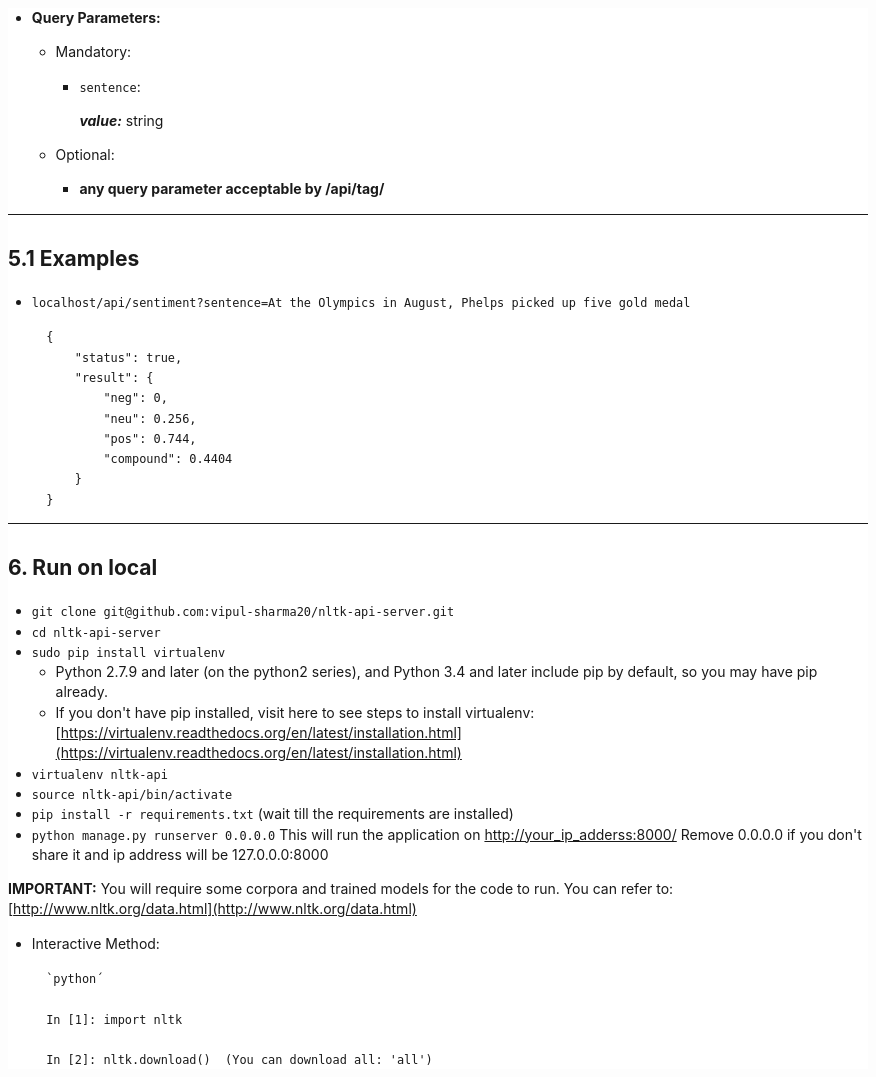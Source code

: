 * **Query Parameters:**

  * Mandatory:
      * `sentence`:

           ***value:*** string

  * Optional:

      * **any query parameter acceptable by /api/tag/**

------------
5.1 Examples
------------

* `localhost/api/sentiment?sentence=At the Olympics in August, Phelps picked up five gold medal`

        {
            "status": true,
            "result": {
                "neg": 0,
                "neu": 0.256,
                "pos": 0.744,
                "compound": 0.4404
            }
        }

-------------------
**6. Run on local**
-------------------

* `git clone git@github.com:vipul-sharma20/nltk-api-server.git`
* `cd nltk-api-server`
* `sudo pip install virtualenv`
     * Python 2.7.9 and later (on the python2 series), and Python 3.4 and later include pip by default, so you may have pip already.
     * If you don't have pip installed, visit here to see steps to install virtualenv: [https://virtualenv.readthedocs.org/en/latest/installation.html](https://virtualenv.readthedocs.org/en/latest/installation.html)
* `virtualenv nltk-api`
* `source nltk-api/bin/activate`
* `pip install -r requirements.txt` (wait till the requirements are installed)
* `python manage.py runserver 0.0.0.0` This will run the application on [http://your_ip_adderss:8000/](http://your_ip_address:8000/) Remove 0.0.0.0 if you don't share it and ip address will be 127.0.0.0:8000

**IMPORTANT:** You will require some corpora and trained models
for the code to run. You can refer to: [http://www.nltk.org/data.html](http://www.nltk.org/data.html)

* Interactive Method:

        `python´

        In [1]: import nltk

        In [2]: nltk.download()  (You can download all: 'all')
